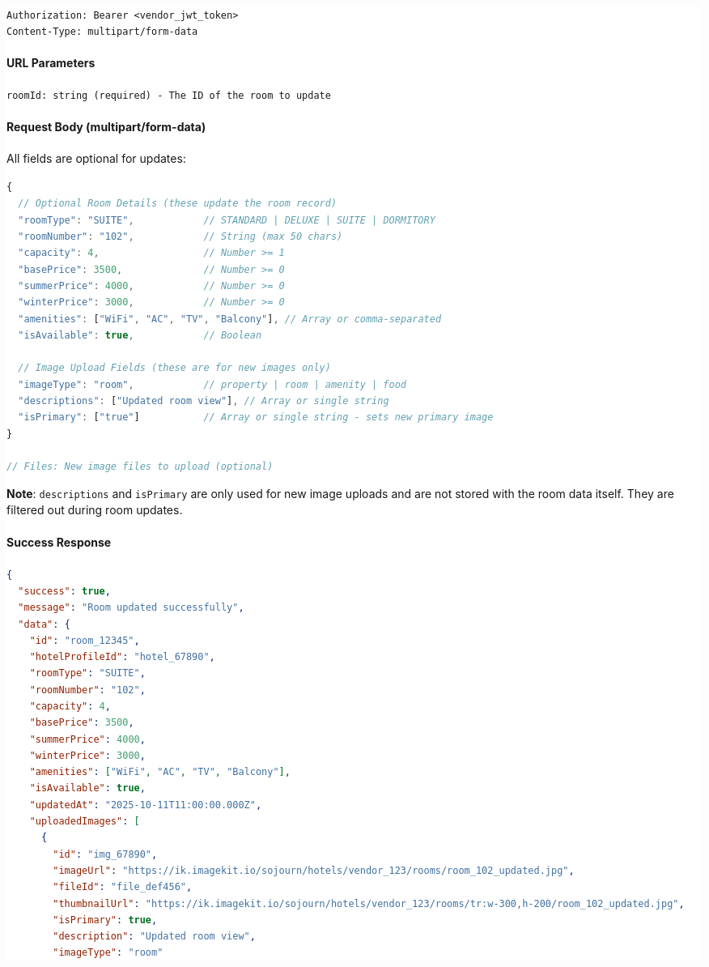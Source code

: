 ```
Authorization: Bearer <vendor_jwt_token>
Content-Type: multipart/form-data
```

#### URL Parameters

```
roomId: string (required) - The ID of the room to update
```

#### Request Body (multipart/form-data)

All fields are optional for updates:

```javascript
{
  // Optional Room Details (these update the room record)
  "roomType": "SUITE",            // STANDARD | DELUXE | SUITE | DORMITORY
  "roomNumber": "102",            // String (max 50 chars)
  "capacity": 4,                  // Number >= 1
  "basePrice": 3500,              // Number >= 0
  "summerPrice": 4000,            // Number >= 0
  "winterPrice": 3000,            // Number >= 0
  "amenities": ["WiFi", "AC", "TV", "Balcony"], // Array or comma-separated
  "isAvailable": true,            // Boolean

  // Image Upload Fields (these are for new images only)
  "imageType": "room",            // property | room | amenity | food
  "descriptions": ["Updated room view"], // Array or single string
  "isPrimary": ["true"]           // Array or single string - sets new primary image
}

// Files: New image files to upload (optional)
```

**Note**: `descriptions` and `isPrimary` are only used for new image uploads and are not stored with the room data itself. They are filtered out during room updates.

#### Success Response

```json
{
  "success": true,
  "message": "Room updated successfully",
  "data": {
    "id": "room_12345",
    "hotelProfileId": "hotel_67890",
    "roomType": "SUITE",
    "roomNumber": "102",
    "capacity": 4,
    "basePrice": 3500,
    "summerPrice": 4000,
    "winterPrice": 3000,
    "amenities": ["WiFi", "AC", "TV", "Balcony"],
    "isAvailable": true,
    "updatedAt": "2025-10-11T11:00:00.000Z",
    "uploadedImages": [
      {
        "id": "img_67890",
        "imageUrl": "https://ik.imagekit.io/sojourn/hotels/vendor_123/rooms/room_102_updated.jpg",
        "fileId": "file_def456",
        "thumbnailUrl": "https://ik.imagekit.io/sojourn/hotels/vendor_123/rooms/tr:w-300,h-200/room_102_updated.jpg",
        "isPrimary": true,
        "description": "Updated room view",
        "imageType": "room"
```